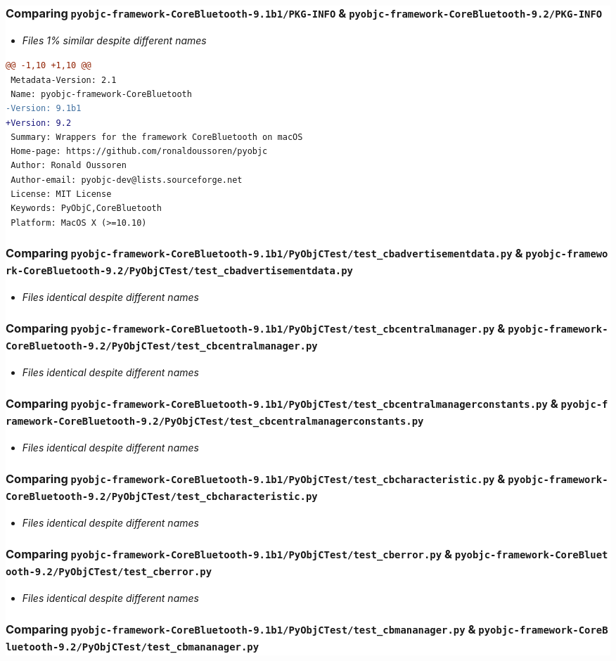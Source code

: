 ### Comparing `pyobjc-framework-CoreBluetooth-9.1b1/PKG-INFO` & `pyobjc-framework-CoreBluetooth-9.2/PKG-INFO`

 * *Files 1% similar despite different names*

```diff
@@ -1,10 +1,10 @@
 Metadata-Version: 2.1
 Name: pyobjc-framework-CoreBluetooth
-Version: 9.1b1
+Version: 9.2
 Summary: Wrappers for the framework CoreBluetooth on macOS
 Home-page: https://github.com/ronaldoussoren/pyobjc
 Author: Ronald Oussoren
 Author-email: pyobjc-dev@lists.sourceforge.net
 License: MIT License
 Keywords: PyObjC,CoreBluetooth
 Platform: MacOS X (>=10.10)
```

### Comparing `pyobjc-framework-CoreBluetooth-9.1b1/PyObjCTest/test_cbadvertisementdata.py` & `pyobjc-framework-CoreBluetooth-9.2/PyObjCTest/test_cbadvertisementdata.py`

 * *Files identical despite different names*

### Comparing `pyobjc-framework-CoreBluetooth-9.1b1/PyObjCTest/test_cbcentralmanager.py` & `pyobjc-framework-CoreBluetooth-9.2/PyObjCTest/test_cbcentralmanager.py`

 * *Files identical despite different names*

### Comparing `pyobjc-framework-CoreBluetooth-9.1b1/PyObjCTest/test_cbcentralmanagerconstants.py` & `pyobjc-framework-CoreBluetooth-9.2/PyObjCTest/test_cbcentralmanagerconstants.py`

 * *Files identical despite different names*

### Comparing `pyobjc-framework-CoreBluetooth-9.1b1/PyObjCTest/test_cbcharacteristic.py` & `pyobjc-framework-CoreBluetooth-9.2/PyObjCTest/test_cbcharacteristic.py`

 * *Files identical despite different names*

### Comparing `pyobjc-framework-CoreBluetooth-9.1b1/PyObjCTest/test_cberror.py` & `pyobjc-framework-CoreBluetooth-9.2/PyObjCTest/test_cberror.py`

 * *Files identical despite different names*

### Comparing `pyobjc-framework-CoreBluetooth-9.1b1/PyObjCTest/test_cbmananager.py` & `pyobjc-framework-CoreBluetooth-9.2/PyObjCTest/test_cbmananager.py`
